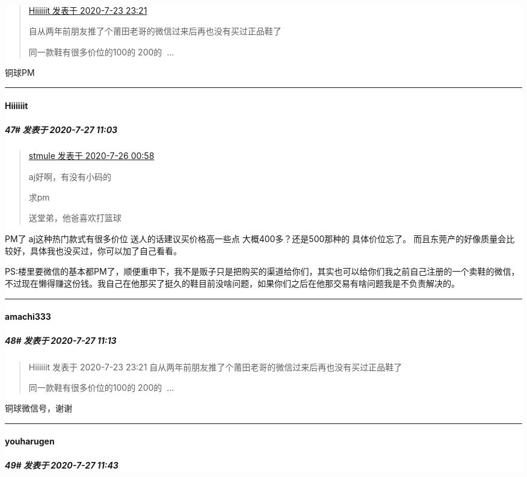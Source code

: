 

<blockquote><a href="httphttps://bbs.saraba1st.com/2b/forum.php?mod=redirect&amp;goto=findpost&amp;pid=48198396&amp;ptid=1950663" target="_blank">Hiiiiiit 发表于 2020-7-23 23:21</a>

自从两年前朋友推了个莆田老哥的微信过来后再也没有买过正品鞋了

同一款鞋有很多价位的100的 200的  ...</blockquote>
铜球PM







-----

####  Hiiiiiit  
##### 47#       发表于 2020-7-27 11:03



<blockquote><a href="httphttps://bbs.saraba1st.com/2b/forum.php?mod=redirect&amp;goto=findpost&amp;pid=48216640&amp;ptid=1950663" target="_blank">stmule 发表于 2020-7-26 00:58</a>

aj好啊，有没有小码的

求pm

送堂弟，他爸喜欢打篮球</blockquote>
PM了 aj这种热门款式有很多价位 送人的话建议买价格高一些点 大概400多？还是500那种的 具体价位忘了。 而且东莞产的好像质量会比较好，具体我也没买过，你可以加了自己看看。


PS:楼里要微信的基本都PM了，顺便重申下，我不是贩子只是把购买的渠道给你们，其实也可以给你们我之前自己注册的一个卖鞋的微信，不过现在懒得赚这份钱。我自己在他那买了挺久的鞋目前没啥问题，如果你们之后在他那交易有啥问题我是不负责解决的。







-----

####  amachi333  
##### 48#       发表于 2020-7-27 11:13



<blockquote>Hiiiiiit 发表于 2020-7-23 23:21
自从两年前朋友推了个莆田老哥的微信过来后再也没有买过正品鞋了

同一款鞋有很多价位的100的 200的  ...</blockquote>
铜球微信号，谢谢







-----

####  youharugen  
##### 49#       发表于 2020-7-27 11:43
